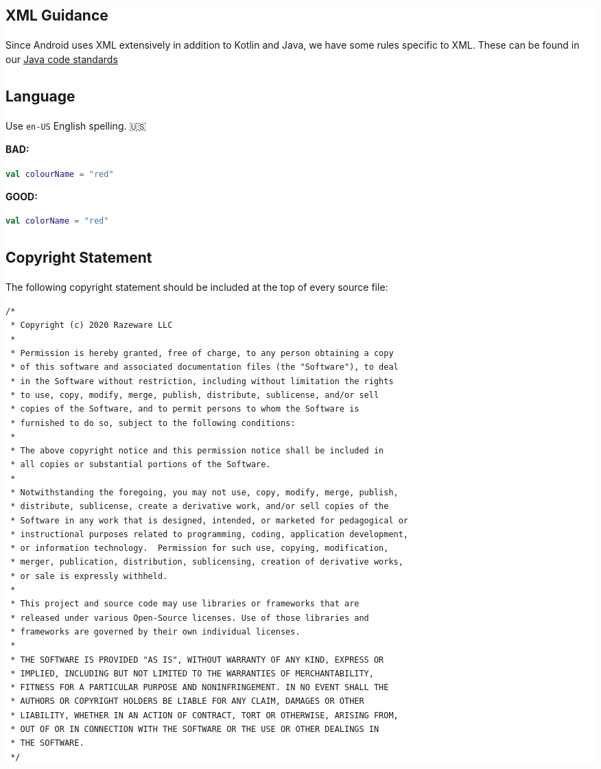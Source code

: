 ## XML Guidance

Since Android uses XML extensively in addition to Kotlin and Java, we have some rules specific to XML. These can be found in our [Java code standards](https://github.com/raywenderlich/java-style-guide#xml-guidance)


## Language

Use `en-US` English spelling. 🇺🇸

__BAD:__

```kotlin
val colourName = "red"
```

__GOOD:__

```kotlin
val colorName = "red"
```

## Copyright Statement

The following copyright statement should be included at the top of every source file:

```
/* 
 * Copyright (c) 2020 Razeware LLC
 * 
 * Permission is hereby granted, free of charge, to any person obtaining a copy
 * of this software and associated documentation files (the "Software"), to deal
 * in the Software without restriction, including without limitation the rights
 * to use, copy, modify, merge, publish, distribute, sublicense, and/or sell
 * copies of the Software, and to permit persons to whom the Software is
 * furnished to do so, subject to the following conditions:
 * 
 * The above copyright notice and this permission notice shall be included in
 * all copies or substantial portions of the Software.
 * 
 * Notwithstanding the foregoing, you may not use, copy, modify, merge, publish,
 * distribute, sublicense, create a derivative work, and/or sell copies of the
 * Software in any work that is designed, intended, or marketed for pedagogical or
 * instructional purposes related to programming, coding, application development,
 * or information technology.  Permission for such use, copying, modification,
 * merger, publication, distribution, sublicensing, creation of derivative works,
 * or sale is expressly withheld.
 * 
 * This project and source code may use libraries or frameworks that are
 * released under various Open-Source licenses. Use of those libraries and
 * frameworks are governed by their own individual licenses.
 * 
 * THE SOFTWARE IS PROVIDED "AS IS", WITHOUT WARRANTY OF ANY KIND, EXPRESS OR
 * IMPLIED, INCLUDING BUT NOT LIMITED TO THE WARRANTIES OF MERCHANTABILITY,
 * FITNESS FOR A PARTICULAR PURPOSE AND NONINFRINGEMENT. IN NO EVENT SHALL THE
 * AUTHORS OR COPYRIGHT HOLDERS BE LIABLE FOR ANY CLAIM, DAMAGES OR OTHER
 * LIABILITY, WHETHER IN AN ACTION OF CONTRACT, TORT OR OTHERWISE, ARISING FROM,
 * OUT OF OR IN CONNECTION WITH THE SOFTWARE OR THE USE OR OTHER DEALINGS IN
 * THE SOFTWARE.
 */
 ```
 